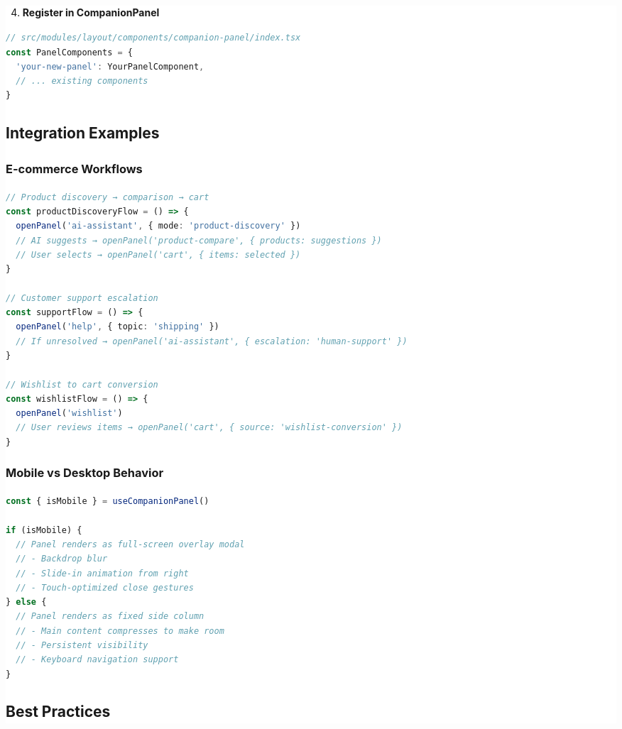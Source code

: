 4. **Register in CompanionPanel**
```typescript
// src/modules/layout/components/companion-panel/index.tsx
const PanelComponents = {
  'your-new-panel': YourPanelComponent,
  // ... existing components
}
```

## Integration Examples

### E-commerce Workflows
```typescript
// Product discovery → comparison → cart
const productDiscoveryFlow = () => {
  openPanel('ai-assistant', { mode: 'product-discovery' })
  // AI suggests → openPanel('product-compare', { products: suggestions })
  // User selects → openPanel('cart', { items: selected })
}

// Customer support escalation
const supportFlow = () => {
  openPanel('help', { topic: 'shipping' })
  // If unresolved → openPanel('ai-assistant', { escalation: 'human-support' })
}

// Wishlist to cart conversion
const wishlistFlow = () => {
  openPanel('wishlist')
  // User reviews items → openPanel('cart', { source: 'wishlist-conversion' })
}
```

### Mobile vs Desktop Behavior
```typescript
const { isMobile } = useCompanionPanel()

if (isMobile) {
  // Panel renders as full-screen overlay modal
  // - Backdrop blur
  // - Slide-in animation from right
  // - Touch-optimized close gestures
} else {
  // Panel renders as fixed side column  
  // - Main content compresses to make room
  // - Persistent visibility
  // - Keyboard navigation support
}
```

## Best Practices
